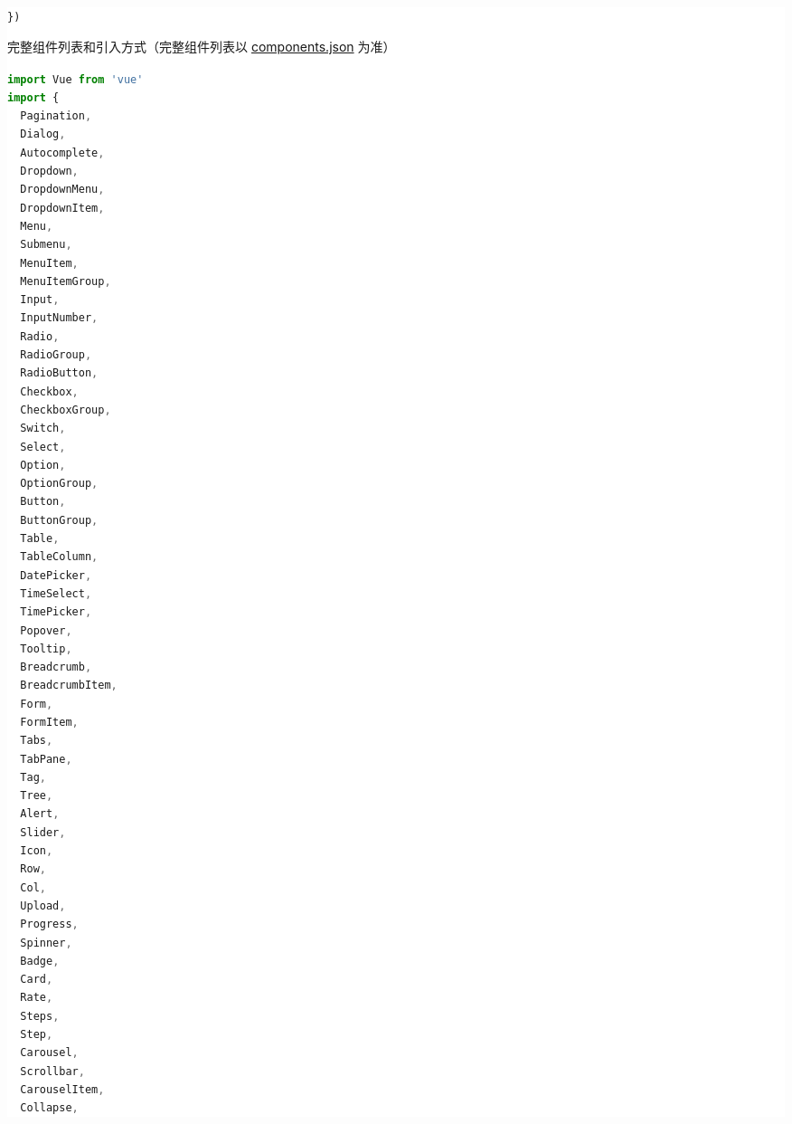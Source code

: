 ```javascript
})
```

完整组件列表和引入方式（完整组件列表以 [components.json](https://github.com/ElemeFE/element/blob/dev/components.json) 为准）

```javascript
import Vue from 'vue'
import {
  Pagination,
  Dialog,
  Autocomplete,
  Dropdown,
  DropdownMenu,
  DropdownItem,
  Menu,
  Submenu,
  MenuItem,
  MenuItemGroup,
  Input,
  InputNumber,
  Radio,
  RadioGroup,
  RadioButton,
  Checkbox,
  CheckboxGroup,
  Switch,
  Select,
  Option,
  OptionGroup,
  Button,
  ButtonGroup,
  Table,
  TableColumn,
  DatePicker,
  TimeSelect,
  TimePicker,
  Popover,
  Tooltip,
  Breadcrumb,
  BreadcrumbItem,
  Form,
  FormItem,
  Tabs,
  TabPane,
  Tag,
  Tree,
  Alert,
  Slider,
  Icon,
  Row,
  Col,
  Upload,
  Progress,
  Spinner,
  Badge,
  Card,
  Rate,
  Steps,
  Step,
  Carousel,
  Scrollbar,
  CarouselItem,
  Collapse,
```